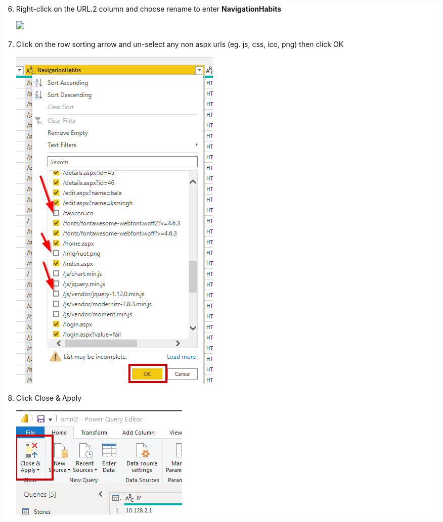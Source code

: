 6. Right-click on the URL.2 column and choose rename to enter **NavigationHabits**

      ![](media/url2rename.png)

7. Click on the row sorting arrow and un-select any non aspx urls (eg. js, css, ico, png) then click OK

      ![](media/filternavhabits.png)

8. Click Close & Apply

      ![](media/closenapply.png)
